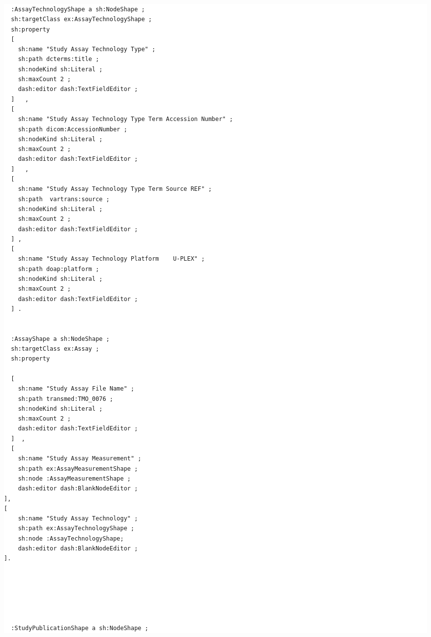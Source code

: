```
  :AssayTechnologyShape a sh:NodeShape ;
  sh:targetClass ex:AssayTechnologyShape ;  
  sh:property 
  [
    sh:name "Study Assay Technology Type" ; 
    sh:path dcterms:title ;
    sh:nodeKind sh:Literal ;
    sh:maxCount 2 ;
    dash:editor dash:TextFieldEditor ;
  ]   , 
  [
    sh:name "Study Assay Technology Type Term Accession Number" ; 
    sh:path dicom:AccessionNumber ;
    sh:nodeKind sh:Literal ;
    sh:maxCount 2 ;
    dash:editor dash:TextFieldEditor ;
  ]   , 
  [
    sh:name "Study Assay Technology Type Term Source REF" ; 
    sh:path  vartrans:source ;
    sh:nodeKind sh:Literal ;
    sh:maxCount 2 ;
    dash:editor dash:TextFieldEditor ;
  ] , 
  [
    sh:name "Study Assay Technology Platform	U-PLEX" ; 
    sh:path doap:platform ; 
    sh:nodeKind sh:Literal ;
    sh:maxCount 2 ;
    dash:editor dash:TextFieldEditor ;
  ] .
  
  
  :AssayShape a sh:NodeShape ;
  sh:targetClass ex:Assay ;
  sh:property
  
  [
    sh:name "Study Assay File Name" ; 
    sh:path transmed:TMO_0076 ; 
    sh:nodeKind sh:Literal ;
    sh:maxCount 2 ;
    dash:editor dash:TextFieldEditor ;
  ]  , 
  [
    sh:name "Study Assay Measurement" ; 
    sh:path ex:AssayMeasurementShape ;
    sh:node :AssayMeasurementShape ;
    dash:editor dash:BlankNodeEditor ;    
], 
[
    sh:name "Study Assay Technology" ; 
    sh:path ex:AssayTechnologyShape ;
    sh:node :AssayTechnologyShape;
    dash:editor dash:BlankNodeEditor ;    
].
  

  
  
  
  
  :StudyPublicationShape a sh:NodeShape ;
```